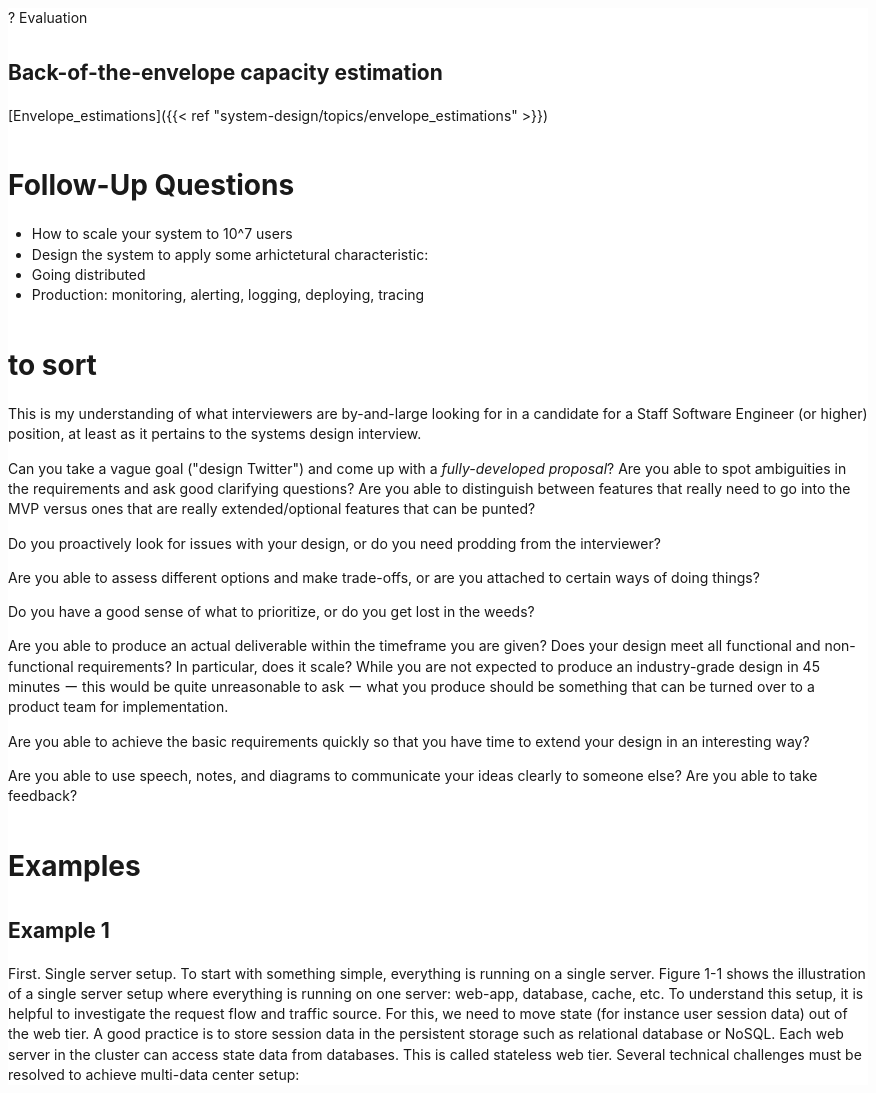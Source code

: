 ? Evaluation

## Back-of-the-envelope capacity estimation

[Envelope_estimations]({{< ref "system-design/topics/envelope_estimations" >}})

# Follow-Up Questions

- How to scale your system to 10^7 users
- Design the system to apply some arhictetural characteristic:
- Going distributed
- Production: monitoring, alerting, logging, deploying, tracing

# to sort

This is my understanding of what interviewers are by-and-large looking for in a candidate for a Staff Software Engineer (or higher) position, at least as it pertains to the systems design interview.  
  
Can you take a vague goal ("design Twitter") and come up with a _fully-developed proposal_? Are you able to spot ambiguities in the requirements and ask good clarifying questions? Are you able to distinguish between features that really need to go into the MVP versus ones that are really extended/optional features that can be punted?  
  
Do you proactively look for issues with your design, or do you need prodding from the interviewer?  
  
Are you able to assess different options and make trade-offs, or are you attached to certain ways of doing things?  
  
Do you have a good sense of what to prioritize, or do you get lost in the weeds?  
  
Are you able to produce an actual deliverable within the timeframe you are given? Does your design meet all functional and non-functional requirements? In particular, does it scale? While you are not expected to produce an industry-grade design in 45 minutes ー this would be quite unreasonable to ask ー what you produce should be something that can be turned over to a product team for implementation.  
  
Are you able to achieve the basic requirements quickly so that you have time to extend your design in an interesting way?  
  
Are you able to use speech, notes, and diagrams to communicate your ideas clearly to someone else? Are you able to take feedback?

# Examples

## Example 1

First. Single server setup. To start with something simple, everything is running on a single server. Figure 1-1 shows the illustration of a single server setup where everything is running on one server: web-app, database, cache, etc.
To understand this setup, it is helpful to investigate the request flow and traffic source.
For this, we need to move state (for instance user session data) out of the web tier. A good practice is to store session data in the persistent storage such as relational database or NoSQL. Each web server in the cluster can access state data from databases. This is called stateless web tier. Several technical challenges must be resolved to achieve multi-data center setup:
